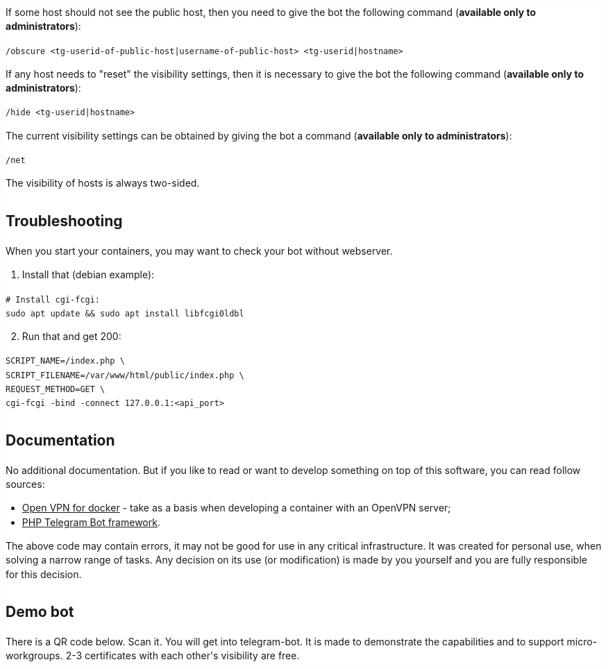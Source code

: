 If some host should not see the public host, then you need to give the bot the following command (__available only to administrators__):
```shell
/obscure <tg-userid-of-public-host|username-of-public-host> <tg-userid|hostname>
```

If any host needs to "reset" the visibility settings, then it is necessary to give the bot the following
command (__available only to administrators__):
```shell
/hide <tg-userid|hostname>
```

The current visibility settings can be obtained by giving the bot a command (__available only to administrators__):
```shell
/net
```

The visibility of hosts is always two-sided.

## Troubleshooting
When you start your containers, you may want to check your bot without webserver.  
1. Install that (debian example):  
```shell
# Install cgi-fcgi:
sudo apt update && sudo apt install libfcgi0ldbl
```
2. Run that and get 200:  
```shell
SCRIPT_NAME=/index.php \
SCRIPT_FILENAME=/var/www/html/public/index.php \
REQUEST_METHOD=GET \
cgi-fcgi -bind -connect 127.0.0.1:<api_port>
```

## Documentation
No additional documentation. But if you like to read or want to develop something on top of this software, 
you can read follow sources:  
- [Open VPN for docker](https://github.com/kylemanna/docker-openvpn) - take as a basis when developing a container with an OpenVPN server;    
- [PHP Telegram Bot framework](https://github.com/php-telegram-bot/core).  

The above code may contain errors, it may not be good for use in any critical
infrastructure. It was created for personal use, when solving a narrow range of tasks. Any decision
on its use (or modification) is made by you yourself and you are fully responsible for this decision.

## Demo bot
There is a QR code below. Scan it. You will get into telegram-bot.
It is made to demonstrate the capabilities and to support micro-workgroups.
2-3 certificates with each other's visibility are free.
